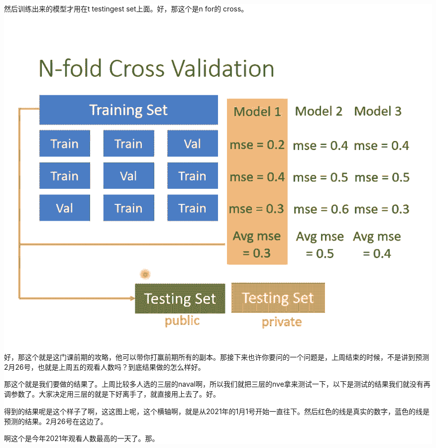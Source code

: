 然后训练出来的模型才用在t testingest set上面。好，那这个是n for的 cross。

![](img/f13ced1055f82f533700ade8bd2115e0_29.png)

好，那这个就是这门课前期的攻略，他可以带你打赢前期所有的副本。那接下来也许你要问的一个问题是，上周结束的时候，不是讲到预测2月26号，也就是上周五的观看人数吗？到底结果做的怎么样好。

那这个就是我们要做的结果了。上周比较多人选的三层的naval啊，所以我们就把三层的nve拿来测试一下，以下是测试的结果我们就没有再调参数了。大家决定用三层的就是下好离手了，就直接用上去了。好。

得到的结果呢是这个样子了啊，这这图上呢，这个横轴啊，就是从2021年的1月1号开始一直往下。然后红色的线是真实的数字，蓝色的线是预测的结果。2月26号在这边了。

啊这个是今年2021年观看人数最高的一天了。那。

